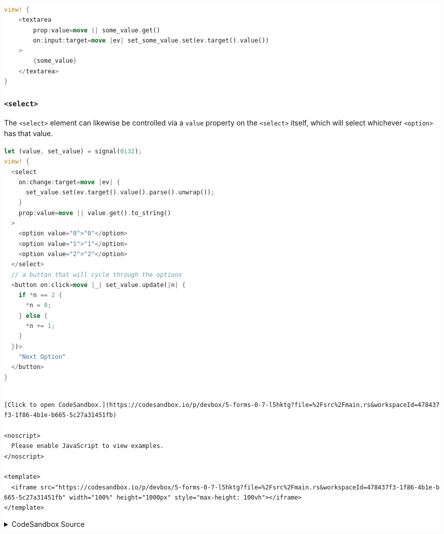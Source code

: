 ```rust
view! {
    <textarea
        prop:value=move || some_value.get()
        on:input:target=move |ev| set_some_value.set(ev.target().value())
    >
        {some_value}
    </textarea>
}
```

### `<select>`

The `<select>` element can likewise be controlled via a `value` property on the `<select>` itself,
which will select whichever `<option>` has that value.

```rust
let (value, set_value) = signal(0i32);
view! {
  <select
    on:change:target=move |ev| {
      set_value.set(ev.target().value().parse().unwrap());
    }
    prop:value=move || value.get().to_string()
  >
    <option value="0">"0"</option>
    <option value="1">"1"</option>
    <option value="2">"2"</option>
  </select>
  // a button that will cycle through the options
  <button on:click=move |_| set_value.update(|n| {
    if *n == 2 {
      *n = 0;
    } else {
      *n += 1;
    }
  })>
    "Next Option"
  </button>
}
```

```admonish sandbox title="Controlled vs uncontrolled forms CodeSandbox" collapsible=true

[Click to open CodeSandbox.](https://codesandbox.io/p/devbox/5-forms-0-7-l5hktg?file=%2Fsrc%2Fmain.rs&workspaceId=478437f3-1f86-4b1e-b665-5c27a31451fb)

<noscript>
  Please enable JavaScript to view examples.
</noscript>

<template>
  <iframe src="https://codesandbox.io/p/devbox/5-forms-0-7-l5hktg?file=%2Fsrc%2Fmain.rs&workspaceId=478437f3-1f86-4b1e-b665-5c27a31451fb" width="100%" height="1000px" style="max-height: 100vh"></iframe>
</template>

```

<details><summary>CodeSandbox Source</summary></details>
</preview>
